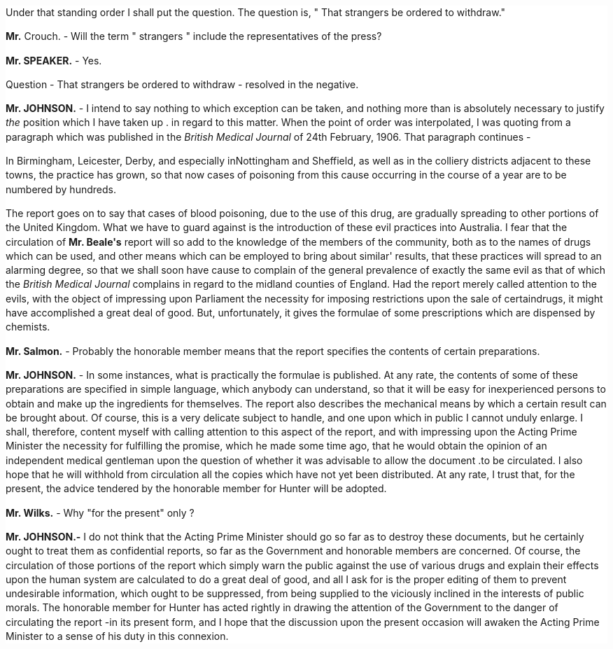 Under that standing order I shall put the question. The question is, " That strangers be ordered to withdraw." 


 **Mr.** Crouch. -  Will the term " strangers " include the representatives of the press? 


 **Mr. SPEAKER.** - Yes. 

Question - That strangers be ordered to withdraw - resolved in the negative. 


 **Mr. JOHNSON.** - I intend to say nothing to which exception can be taken, and nothing more than is absolutely necessary to justify  *the*  position which I have taken up . in regard to this matter. When the point of order was interpolated, I was quoting from a paragraph which was published in the  *British Medical Journal*  of 24th February, 1906. That paragraph continues - 

In Birmingham, Leicester, Derby, and especially inNottingham and Sheffield, as well as in the colliery districts adjacent to these towns,  the practice has grown, so that now cases of poisoning from this cause occurring in the course of a year are to be numbered by hundreds. 

The report goes on to say that cases of blood poisoning, due to the use of this drug, are gradually spreading to other portions of the United Kingdom. What we have to guard against is the introduction of these evil practices into Australia. I fear that the circulation of  **Mr. Beale's**  report will so add to the knowledge of the members of the community, both as to the names of drugs which can be used, and other means which can be employed to bring about similar' results, that these practices will spread to an alarming degree, so that we shall soon have cause to complain of the general prevalence of exactly the same evil as that of which the  *British Medical Journal*  complains in regard to the midland counties of England. Had the report merely called attention to the evils, with the object of impressing upon Parliament the necessity for imposing restrictions upon the sale of certaindrugs,  it might have accomplished a great deal of good. But, unfortunately, it gives the formulae of some prescriptions which are dispensed by chemists. 


 **Mr. Salmon.** - Probably the honorable member means that the report specifies the contents of certain preparations. 


 **Mr. JOHNSON.** - In some instances, what is practically the formulae is published. At any rate, the contents of some of these preparations are specified in simple language, which anybody can understand, so that it will be easy for inexperienced persons to obtain and make up the ingredients for themselves. The report also describes the mechanical means by which a certain result can be brought about. Of course, this is a very delicate subject to handle, and one upon which in public I cannot unduly enlarge. I shall, therefore, content myself with calling attention to this aspect of the report, and with impressing upon the Acting Prime Minister the necessity for fulfilling the promise, which he made some time ago, that he would obtain the opinion of an independent medical gentleman upon the question of whether it was advisable to allow the document .to be circulated. I also hope that he will withhold from circulation all the copies which have not yet been distributed. At any rate, I trust that, for the present, the advice tendered by the honorable member for Hunter will be adopted. 


 **Mr. Wilks.** - Why "for the present" only ? 


 **Mr. JOHNSON.-** I do not think that the Acting Prime Minister should go so far as to destroy these documents, but he certainly ought to treat them as confidential reports, so far as the Government and honorable members are concerned. Of course, the circulation of those portions of the report which simply warn the public against the use of various drugs and explain their effects upon the human system are calculated to do a great deal of good, and all I ask for is the proper editing of them to prevent undesirable information, which ought to be suppressed, from being supplied to the viciously inclined in the interests of public morals. The honorable member for Hunter has acted rightly in drawing the attention of the Government to the danger of circulating the report -in its present form, and I hope that the discussion upon the present occasion will awaken the Acting Prime Minister to a sense of his duty in this connexion. 
